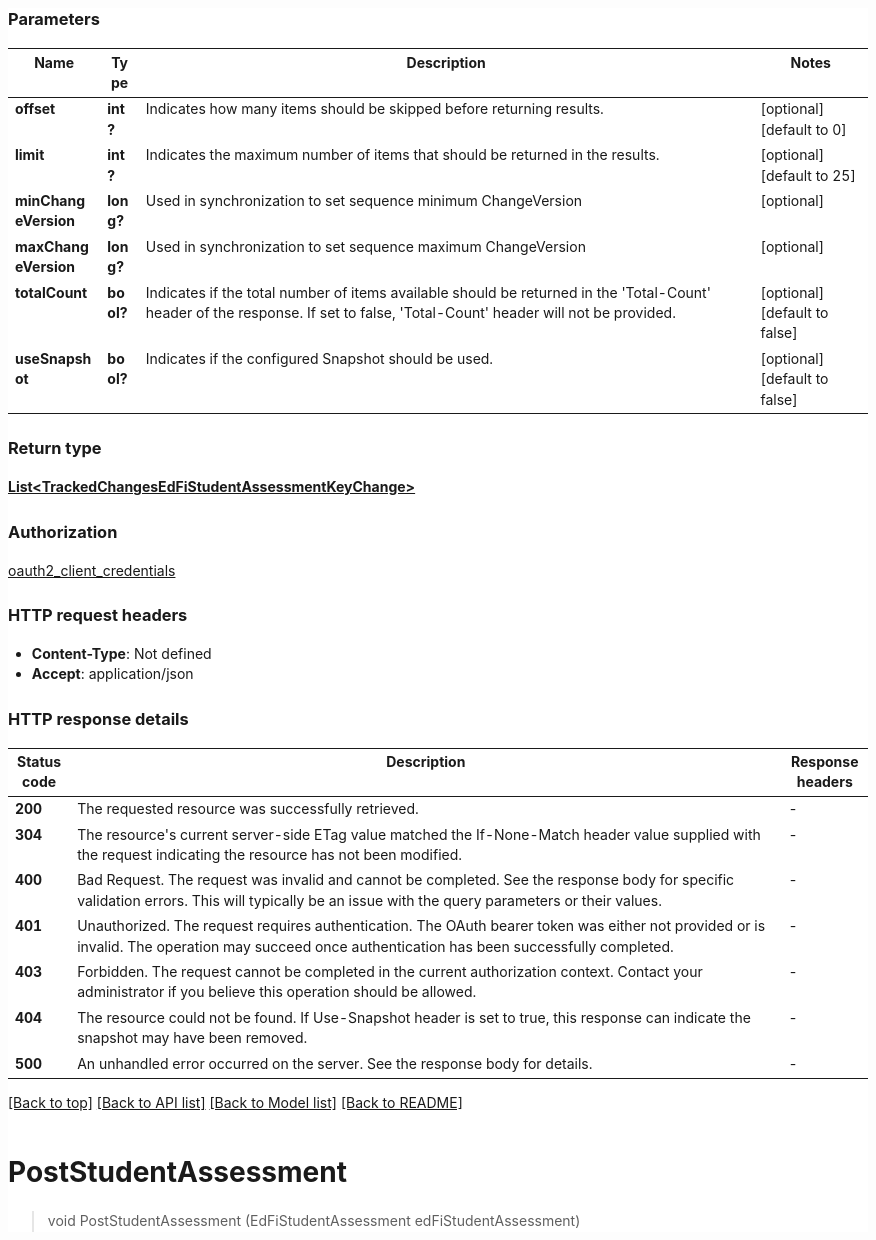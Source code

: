 ### Parameters

| Name | Type | Description | Notes |
|------|------|-------------|-------|
| **offset** | **int?** | Indicates how many items should be skipped before returning results. | [optional] [default to 0] |
| **limit** | **int?** | Indicates the maximum number of items that should be returned in the results. | [optional] [default to 25] |
| **minChangeVersion** | **long?** | Used in synchronization to set sequence minimum ChangeVersion | [optional]  |
| **maxChangeVersion** | **long?** | Used in synchronization to set sequence maximum ChangeVersion | [optional]  |
| **totalCount** | **bool?** | Indicates if the total number of items available should be returned in the &#39;Total-Count&#39; header of the response.  If set to false, &#39;Total-Count&#39; header will not be provided. | [optional] [default to false] |
| **useSnapshot** | **bool?** | Indicates if the configured Snapshot should be used. | [optional] [default to false] |

### Return type

[**List&lt;TrackedChangesEdFiStudentAssessmentKeyChange&gt;**](TrackedChangesEdFiStudentAssessmentKeyChange.md)

### Authorization

[oauth2_client_credentials](../README.md#oauth2_client_credentials)

### HTTP request headers

 - **Content-Type**: Not defined
 - **Accept**: application/json


### HTTP response details
| Status code | Description | Response headers |
|-------------|-------------|------------------|
| **200** | The requested resource was successfully retrieved. |  -  |
| **304** | The resource&#39;s current server-side ETag value matched the If-None-Match header value supplied with the request indicating the resource has not been modified. |  -  |
| **400** | Bad Request. The request was invalid and cannot be completed. See the response body for specific validation errors. This will typically be an issue with the query parameters or their values. |  -  |
| **401** | Unauthorized. The request requires authentication. The OAuth bearer token was either not provided or is invalid. The operation may succeed once authentication has been successfully completed. |  -  |
| **403** | Forbidden. The request cannot be completed in the current authorization context. Contact your administrator if you believe this operation should be allowed. |  -  |
| **404** | The resource could not be found. If Use-Snapshot header is set to true, this response can indicate the snapshot may have been removed. |  -  |
| **500** | An unhandled error occurred on the server. See the response body for details. |  -  |

[[Back to top]](#) [[Back to API list]](../README.md#documentation-for-api-endpoints) [[Back to Model list]](../README.md#documentation-for-models) [[Back to README]](../README.md)

<a id="poststudentassessment"></a>
# **PostStudentAssessment**
> void PostStudentAssessment (EdFiStudentAssessment edFiStudentAssessment)
